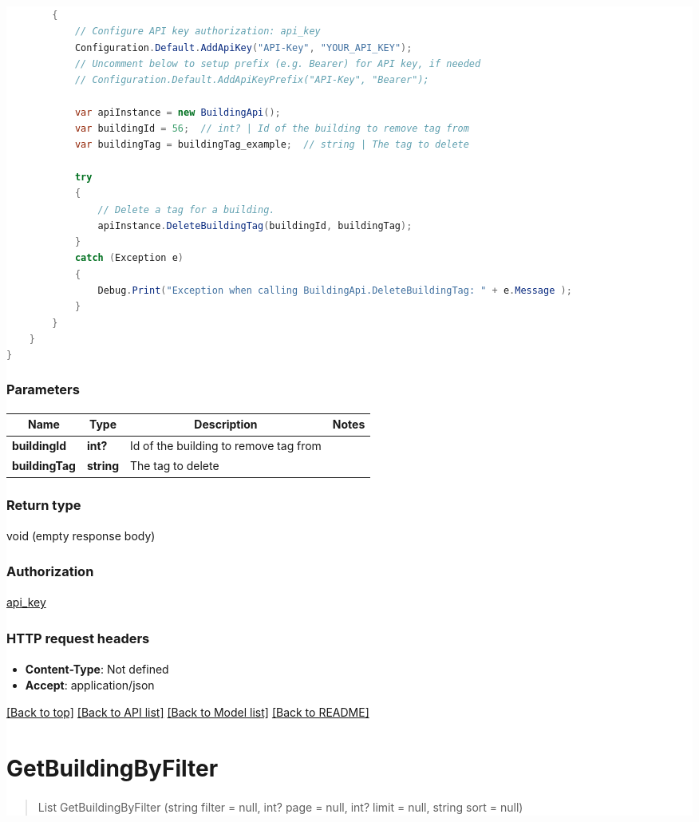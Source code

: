```csharp
        {
            // Configure API key authorization: api_key
            Configuration.Default.AddApiKey("API-Key", "YOUR_API_KEY");
            // Uncomment below to setup prefix (e.g. Bearer) for API key, if needed
            // Configuration.Default.AddApiKeyPrefix("API-Key", "Bearer");

            var apiInstance = new BuildingApi();
            var buildingId = 56;  // int? | Id of the building to remove tag from
            var buildingTag = buildingTag_example;  // string | The tag to delete

            try
            {
                // Delete a tag for a building.
                apiInstance.DeleteBuildingTag(buildingId, buildingTag);
            }
            catch (Exception e)
            {
                Debug.Print("Exception when calling BuildingApi.DeleteBuildingTag: " + e.Message );
            }
        }
    }
}
```

### Parameters

Name | Type | Description  | Notes
------------- | ------------- | ------------- | -------------
 **buildingId** | **int?**| Id of the building to remove tag from | 
 **buildingTag** | **string**| The tag to delete | 

### Return type

void (empty response body)

### Authorization

[api_key](../README.md#api_key)

### HTTP request headers

 - **Content-Type**: Not defined
 - **Accept**: application/json

[[Back to top]](#) [[Back to API list]](../README.md#documentation-for-api-endpoints) [[Back to Model list]](../README.md#documentation-for-models) [[Back to README]](../README.md)

<a name="getbuildingbyfilter"></a>
# **GetBuildingByFilter**
> List<Building> GetBuildingByFilter (string filter = null, int? page = null, int? limit = null, string sort = null)
